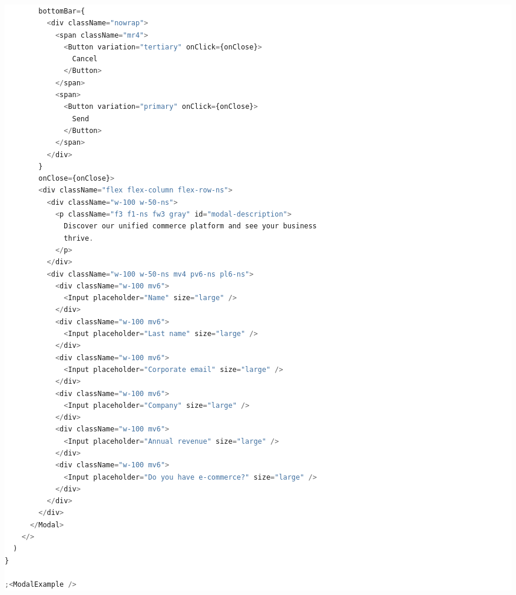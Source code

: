 ```js
        bottomBar={
          <div className="nowrap">
            <span className="mr4">
              <Button variation="tertiary" onClick={onClose}>
                Cancel
              </Button>
            </span>
            <span>
              <Button variation="primary" onClick={onClose}>
                Send
              </Button>
            </span>
          </div>
        }
        onClose={onClose}>
        <div className="flex flex-column flex-row-ns">
          <div className="w-100 w-50-ns">
            <p className="f3 f1-ns fw3 gray" id="modal-description">
              Discover our unified commerce platform and see your business
              thrive.
            </p>
          </div>
          <div className="w-100 w-50-ns mv4 pv6-ns pl6-ns">
            <div className="w-100 mv6">
              <Input placeholder="Name" size="large" />
            </div>
            <div className="w-100 mv6">
              <Input placeholder="Last name" size="large" />
            </div>
            <div className="w-100 mv6">
              <Input placeholder="Corporate email" size="large" />
            </div>
            <div className="w-100 mv6">
              <Input placeholder="Company" size="large" />
            </div>
            <div className="w-100 mv6">
              <Input placeholder="Annual revenue" size="large" />
            </div>
            <div className="w-100 mv6">
              <Input placeholder="Do you have e-commerce?" size="large" />
            </div>
          </div>
        </div>
      </Modal>
    </>
  )
}

;<ModalExample />
```

